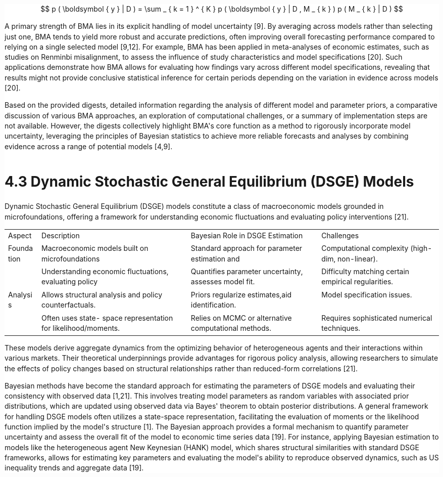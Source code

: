 $$
p ( \boldsymbol { y } | D ) = \sum _ { k = 1 } ^ { K } p ( \boldsymbol { y } | D , M _ { k } ) p ( M _ { k } | D )
$$  

A primary strength of BMA lies in its explicit handling of model uncertainty [9]. By averaging across models rather than selecting just one, BMA tends to yield more robust and accurate predictions, often improving overall forecasting performance compared to relying on a single selected model [9,12]. For example, BMA has been applied in meta-analyses of economic estimates, such as studies on Renminbi misalignment, to assess the influence of study characteristics and model specifications [20]. Such applications demonstrate how BMA allows for evaluating how findings vary across different model specifications, revealing that results might not provide conclusive statistical inference for certain periods depending on the variation in evidence across models [20].​  

Based on the provided digests, detailed information regarding the analysis of different model and parameter priors, a comparative discussion of various BMA approaches, an exploration of computational challenges, or a summary of implementation steps are not available. However, the digests collectively highlight BMA's core function as a method to rigorously incorporate model uncertainty, leveraging the principles of Bayesian statistics to achieve more reliable forecasts and analyses by combining evidence across a range of potential models [4,9].​  

# 4.3 Dynamic Stochastic General Equilibrium (DSGE) Models  

Dynamic Stochastic General Equilibrium (DSGE) models constitute a class of macroeconomic models grounded in microfoundations, offering a framework for understanding economic fluctuations and evaluating policy interventions [21].  

<html><body><table><tr><td>Aspect</td><td>Description</td><td>Bayesian Role in DSGE Estimation</td><td>Challenges</td></tr><tr><td>Foundation</td><td>Macroeconomic models built on microfoundations</td><td>Standard approach for parameter estimation and</td><td>Computational complexity (high- dim, non-linear).</td></tr><tr><td></td><td>Understanding economic fluctuations, evaluating policy</td><td>Quantifies parameter uncertainty, assesses model fit.</td><td>Difficulty matching certain empirical regularities.</td></tr><tr><td>Analysis</td><td>Allows structural analysis and policy counterfactuals.</td><td>Priors regularize estimates,aid identification.</td><td>Model specification issues.</td></tr><tr><td></td><td>Often uses state- space representation for likelihood/moments.</td><td>Relies on MCMC or alternative computational methods.</td><td>Requires sophisticated numerical techniques.</td></tr></table></body></html>  

These models derive aggregate dynamics from the optimizing behavior of heterogeneous agents and their interactions within various markets. Their theoretical underpinnings provide advantages for rigorous policy analysis, allowing researchers to simulate the effects of policy changes based on structural relationships rather than reduced-form correlations [21].  

Bayesian methods have become the standard approach for estimating the parameters of DSGE models and evaluating their consistency with observed data [1,21]. This involves treating model parameters as random variables with associated prior distributions, which are updated using observed data via Bayes' theorem to obtain posterior distributions. A general framework for handling DSGE models often utilizes a state-space representation, facilitating the evaluation of moments or the likelihood function implied by the model's structure [1]. The Bayesian approach provides a formal mechanism to quantify parameter uncertainty and assess the overall fit of the model to economic time series data [19]. For instance, applying Bayesian estimation to models like the heterogeneous agent New Keynesian (HANK) model, which shares structural similarities with standard DSGE frameworks, allows for estimating key parameters and evaluating the model's ability to reproduce observed dynamics, such as US inequality trends and aggregate data [19].​  
